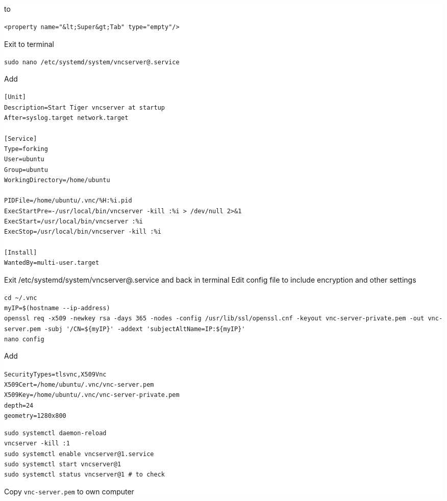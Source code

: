 to

```
<property name="&lt;Super&gt;Tab" type="empty"/>

```

Exit to terminal

```
sudo nano /etc/systemd/system/vncserver@.service
```

Add

```
[Unit]
Description=Start Tiger vncserver at startup
After=syslog.target network.target

[Service]
Type=forking
User=ubuntu
Group=ubuntu
WorkingDirectory=/home/ubuntu

PIDFile=/home/ubuntu/.vnc/%H:%i.pid
ExecStartPre=-/usr/local/bin/vncserver -kill :%i > /dev/null 2>&1
ExecStart=/usr/local/bin/vncserver :%i
ExecStop=/usr/local/bin/vncserver -kill :%i

[Install]
WantedBy=multi-user.target
```

Exit /etc/systemd/system/vncserver@.service and back in terminal
Edit config file to include encryption and other settings

```
cd ~/.vnc
myIP=$(hostname --ip-address)
openssl req -x509 -newkey rsa -days 365 -nodes -config /usr/lib/ssl/openssl.cnf -keyout vnc-server-private.pem -out vnc-server.pem -subj '/CN=${myIP}' -addext 'subjectAltName=IP:${myIP}'
nano config
```
Add
```
SecurityTypes=tlsvnc,X509Vnc
X509Cert=/home/ubuntu/.vnc/vnc-server.pem
X509Key=/home/ubuntu/.vnc/vnc-server-private.pem
depth=24
geometry=1280x800
```


```
sudo systemctl daemon-reload
vncserver -kill :1
sudo systemctl enable vncserver@1.service
sudo systemctl start vncserver@1
sudo systemctl status vncserver@1 # to check
```
Copy `vnc-server.pem` to own computer
